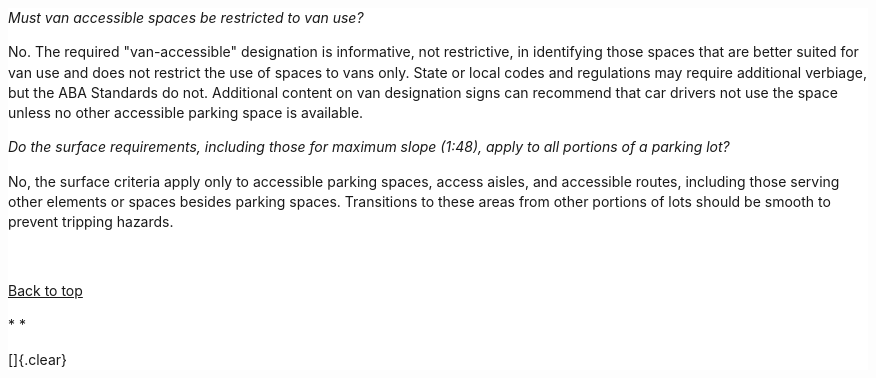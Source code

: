 *Must van accessible spaces be restricted to van use?*

No. The required \"van-accessible\" designation is informative, not
restrictive, in identifying those spaces that are better suited for van
use and does not restrict the use of spaces to vans only. State or local
codes and regulations may require additional verbiage, but the ABA
Standards do not. Additional content on van designation signs can
recommend that car drivers not use the space unless no other accessible
parking space is available.

*Do the surface requirements, including those for maximum slope (1:48),
apply to all portions of a parking lot?*

No, the surface criteria apply only to accessible parking spaces, access
aisles, and accessible routes, including those serving other elements or
spaces besides parking spaces. Transitions to these areas from other
portions of lots should be smooth to prevent tripping hazards.

 

[Back to top](chapter-5-parking.html#top) 

* *

[]{.clear}
